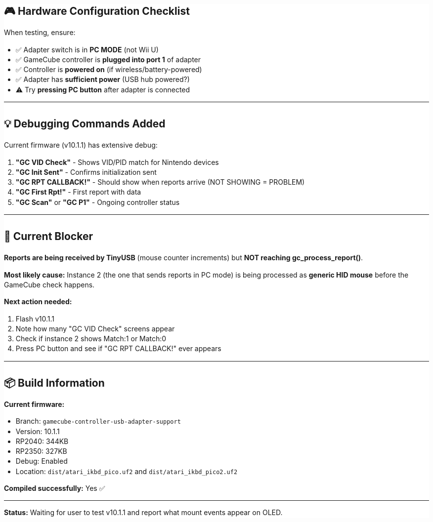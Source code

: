 
## 🎮 Hardware Configuration Checklist

When testing, ensure:
- ✅ Adapter switch is in **PC MODE** (not Wii U)
- ✅ GameCube controller is **plugged into port 1** of adapter
- ✅ Controller is **powered on** (if wireless/battery-powered)
- ✅ Adapter has **sufficient power** (USB hub powered?)
- ⚠️ Try **pressing PC button** after adapter is connected

---

## 💡 Debugging Commands Added

Current firmware (v10.1.1) has extensive debug:
1. **"GC VID Check"** - Shows VID/PID match for Nintendo devices
2. **"GC Init Sent"** - Confirms initialization sent
3. **"GC RPT CALLBACK!"** - Should show when reports arrive (NOT SHOWING = PROBLEM)
4. **"GC First Rpt!"** - First report with data
5. **"GC Scan"** or **"GC P1"** - Ongoing controller status

---

## 🚨 Current Blocker

**Reports are being received by TinyUSB** (mouse counter increments) but **NOT reaching gc_process_report()**.

**Most likely cause:** Instance 2 (the one that sends reports in PC mode) is being processed as **generic HID mouse** before the GameCube check happens.

**Next action needed:** 
1. Flash v10.1.1
2. Note how many "GC VID Check" screens appear
3. Check if instance 2 shows Match:1 or Match:0
4. Press PC button and see if "GC RPT CALLBACK!" ever appears

---

## 📦 Build Information

**Current firmware:**
- Branch: `gamecube-controller-usb-adapter-support`
- Version: 10.1.1
- RP2040: 344KB
- RP2350: 327KB
- Debug: Enabled
- Location: `dist/atari_ikbd_pico.uf2` and `dist/atari_ikbd_pico2.uf2`

**Compiled successfully:** Yes ✅

---

**Status:** Waiting for user to test v10.1.1 and report what mount events appear on OLED.

